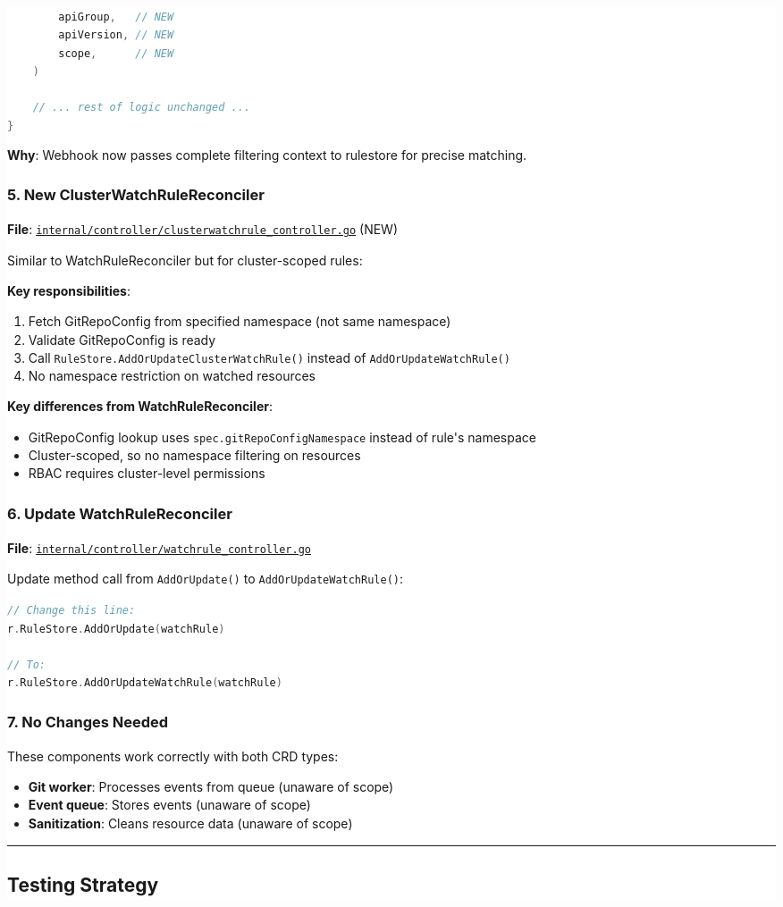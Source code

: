 ```go
        apiGroup,   // NEW
        apiVersion, // NEW
        scope,      // NEW
    )
    
    // ... rest of logic unchanged ...
}
```

**Why**: Webhook now passes complete filtering context to rulestore for precise matching.

### 5. New ClusterWatchRuleReconciler

**File**: [`internal/controller/clusterwatchrule_controller.go`](../internal/controller/clusterwatchrule_controller.go) (NEW)

Similar to WatchRuleReconciler but for cluster-scoped rules:

**Key responsibilities**:
1. Fetch GitRepoConfig from specified namespace (not same namespace)
2. Validate GitRepoConfig is ready
3. Call `RuleStore.AddOrUpdateClusterWatchRule()` instead of `AddOrUpdateWatchRule()`
4. No namespace restriction on watched resources

**Key differences from WatchRuleReconciler**:
- GitRepoConfig lookup uses `spec.gitRepoConfigNamespace` instead of rule's namespace
- Cluster-scoped, so no namespace filtering on resources
- RBAC requires cluster-level permissions

### 6. Update WatchRuleReconciler

**File**: [`internal/controller/watchrule_controller.go`](../internal/controller/watchrule_controller.go)

Update method call from `AddOrUpdate()` to `AddOrUpdateWatchRule()`:

```go
// Change this line:
r.RuleStore.AddOrUpdate(watchRule)

// To:
r.RuleStore.AddOrUpdateWatchRule(watchRule)
```

### 7. No Changes Needed

These components work correctly with both CRD types:

- **Git worker**: Processes events from queue (unaware of scope)
- **Event queue**: Stores events (unaware of scope)
- **Sanitization**: Cleans resource data (unaware of scope)

---

## Testing Strategy

